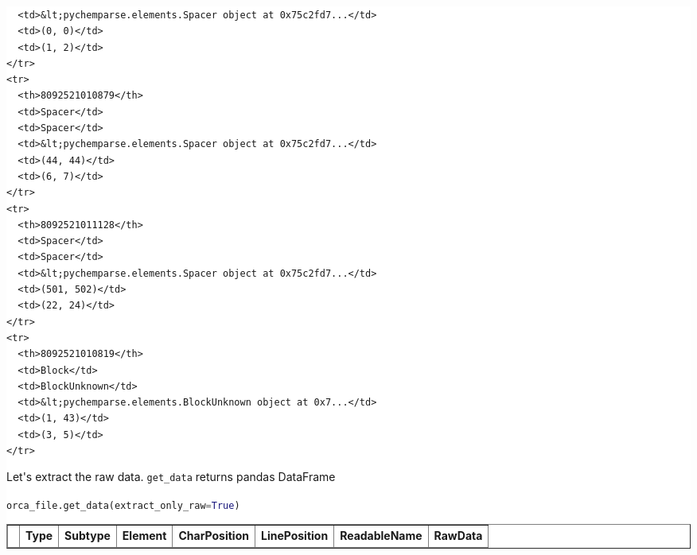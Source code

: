       <td>&lt;pychemparse.elements.Spacer object at 0x75c2fd7...</td>
      <td>(0, 0)</td>
      <td>(1, 2)</td>
    </tr>
    <tr>
      <th>8092521010879</th>
      <td>Spacer</td>
      <td>Spacer</td>
      <td>&lt;pychemparse.elements.Spacer object at 0x75c2fd7...</td>
      <td>(44, 44)</td>
      <td>(6, 7)</td>
    </tr>
    <tr>
      <th>8092521011128</th>
      <td>Spacer</td>
      <td>Spacer</td>
      <td>&lt;pychemparse.elements.Spacer object at 0x75c2fd7...</td>
      <td>(501, 502)</td>
      <td>(22, 24)</td>
    </tr>
    <tr>
      <th>8092521010819</th>
      <td>Block</td>
      <td>BlockUnknown</td>
      <td>&lt;pychemparse.elements.BlockUnknown object at 0x7...</td>
      <td>(1, 43)</td>
      <td>(3, 5)</td>
    </tr>
  </tbody>
</table>
</div>



Let's extract the raw data. `get_data` returns pandas DataFrame


```python
orca_file.get_data(extract_only_raw=True)
```




<div>
<style scoped>
    .dataframe tbody tr th:only-of-type {
        vertical-align: middle;
    }

    .dataframe tbody tr th {
        vertical-align: top;
    }

    .dataframe thead th {
        text-align: right;
    }
</style>
<table border="1" class="dataframe">
  <thead>
    <tr style="text-align: right;">
      <th></th>
      <th>Type</th>
      <th>Subtype</th>
      <th>Element</th>
      <th>CharPosition</th>
      <th>LinePosition</th>
      <th>ReadableName</th>
      <th>RawData</th>